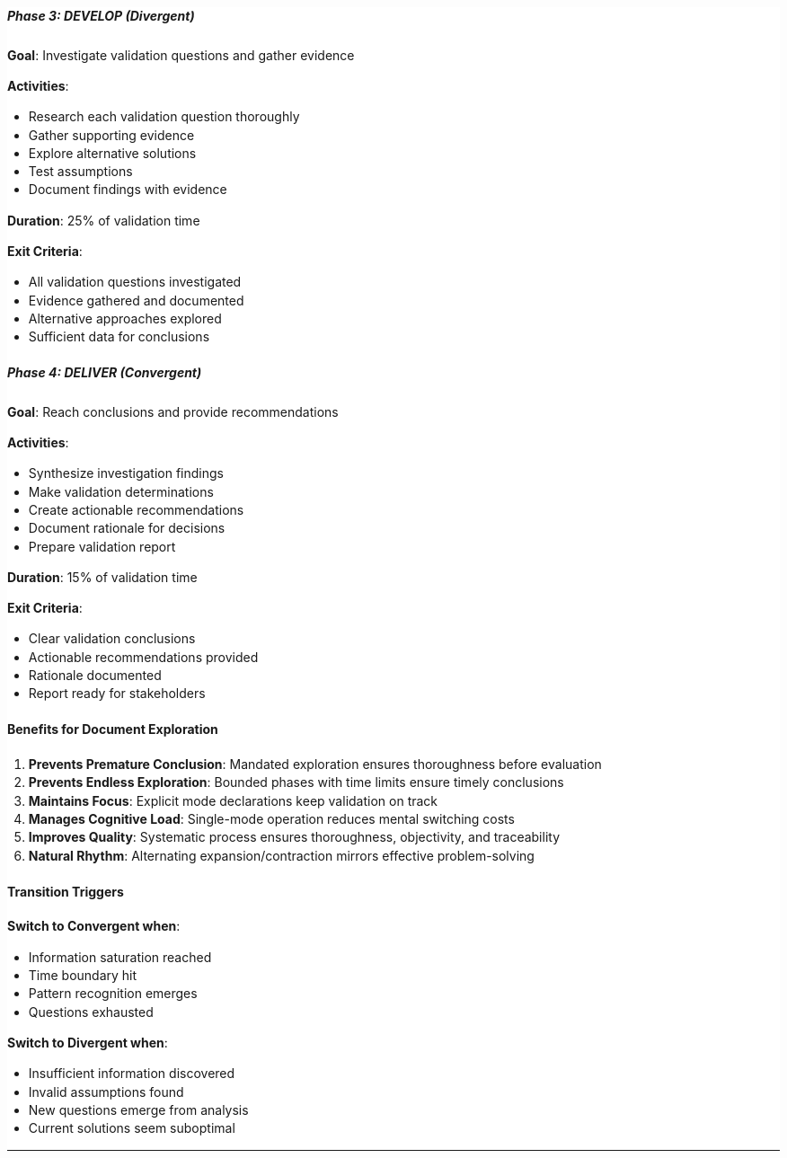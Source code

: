 ##### Phase 3: DEVELOP (Divergent)
**Goal**: Investigate validation questions and gather evidence

**Activities**:
- Research each validation question thoroughly
- Gather supporting evidence
- Explore alternative solutions
- Test assumptions
- Document findings with evidence

**Duration**: 25% of validation time

**Exit Criteria**:
- All validation questions investigated
- Evidence gathered and documented
- Alternative approaches explored
- Sufficient data for conclusions

##### Phase 4: DELIVER (Convergent)
**Goal**: Reach conclusions and provide recommendations

**Activities**:
- Synthesize investigation findings
- Make validation determinations
- Create actionable recommendations
- Document rationale for decisions
- Prepare validation report

**Duration**: 15% of validation time

**Exit Criteria**:
- Clear validation conclusions
- Actionable recommendations provided
- Rationale documented
- Report ready for stakeholders

#### Benefits for Document Exploration

1. **Prevents Premature Conclusion**: Mandated exploration ensures thoroughness before evaluation
2. **Prevents Endless Exploration**: Bounded phases with time limits ensure timely conclusions
3. **Maintains Focus**: Explicit mode declarations keep validation on track
4. **Manages Cognitive Load**: Single-mode operation reduces mental switching costs
5. **Improves Quality**: Systematic process ensures thoroughness, objectivity, and traceability
6. **Natural Rhythm**: Alternating expansion/contraction mirrors effective problem-solving

#### Transition Triggers

**Switch to Convergent when**:
- Information saturation reached
- Time boundary hit
- Pattern recognition emerges
- Questions exhausted

**Switch to Divergent when**:
- Insufficient information discovered
- Invalid assumptions found
- New questions emerge from analysis
- Current solutions seem suboptimal

---